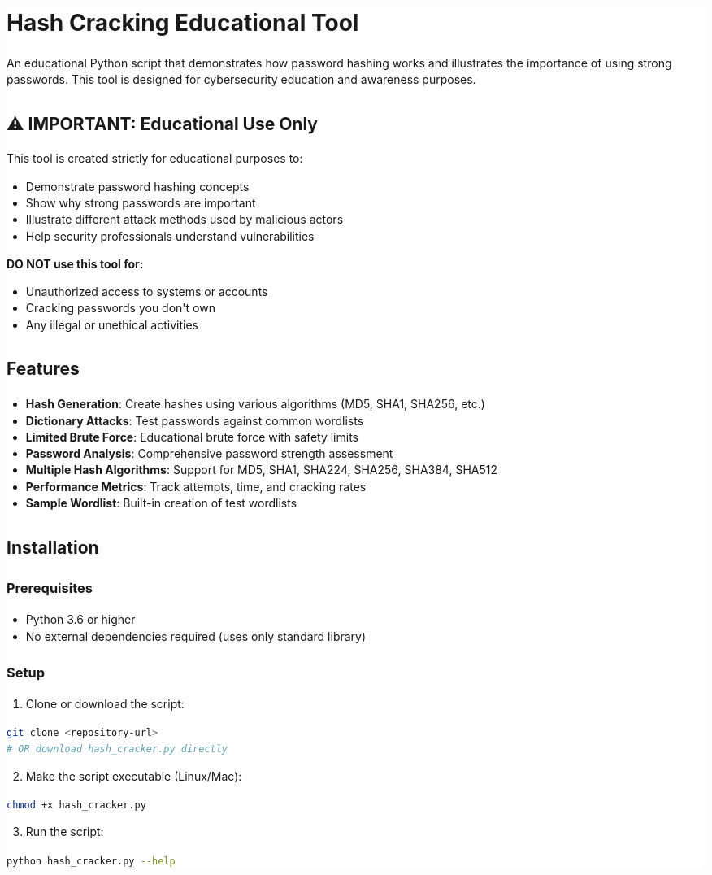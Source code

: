 # Hash Cracking Educational Tool

An educational Python script that demonstrates how password hashing works and illustrates the importance of using strong passwords. This tool is designed for cybersecurity education and awareness purposes.

## ⚠️ **IMPORTANT: Educational Use Only**

This tool is created strictly for educational purposes to:
- Demonstrate password hashing concepts
- Show why strong passwords are important
- Illustrate different attack methods used by malicious actors
- Help security professionals understand vulnerabilities

**DO NOT use this tool for:**
- Unauthorized access to systems or accounts
- Cracking passwords you don't own
- Any illegal or unethical activities

## Features

- **Hash Generation**: Create hashes using various algorithms (MD5, SHA1, SHA256, etc.)
- **Dictionary Attacks**: Test passwords against common wordlists
- **Limited Brute Force**: Educational brute force with safety limits
- **Password Analysis**: Comprehensive password strength assessment
- **Multiple Hash Algorithms**: Support for MD5, SHA1, SHA224, SHA256, SHA384, SHA512
- **Performance Metrics**: Track attempts, time, and cracking rates
- **Sample Wordlist**: Built-in creation of test wordlists

## Installation

### Prerequisites
- Python 3.6 or higher
- No external dependencies required (uses only standard library)

### Setup
1. Clone or download the script:
```bash
git clone <repository-url>
# OR download hash_cracker.py directly
```

2. Make the script executable (Linux/Mac):
```bash
chmod +x hash_cracker.py
```

3. Run the script:
```bash
python hash_cracker.py --help
```
